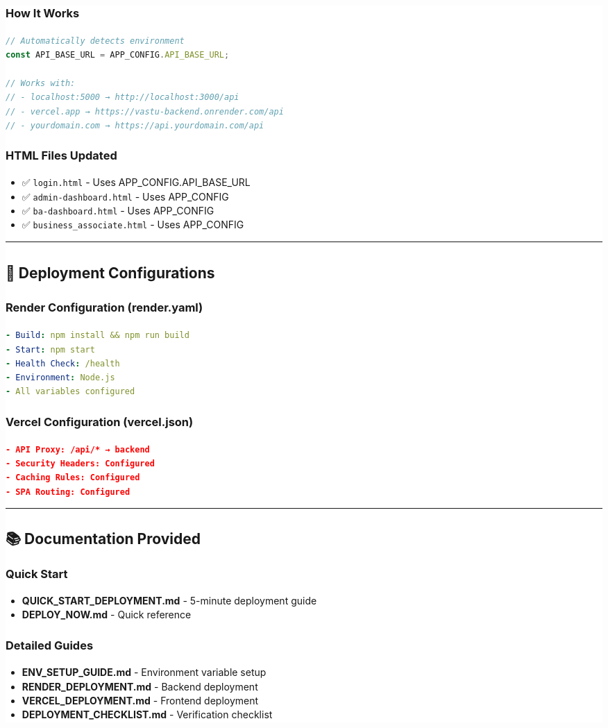 ### How It Works
```javascript
// Automatically detects environment
const API_BASE_URL = APP_CONFIG.API_BASE_URL;

// Works with:
// - localhost:5000 → http://localhost:3000/api
// - vercel.app → https://vastu-backend.onrender.com/api
// - yourdomain.com → https://api.yourdomain.com/api
```

### HTML Files Updated
- ✅ `login.html` - Uses APP_CONFIG.API_BASE_URL
- ✅ `admin-dashboard.html` - Uses APP_CONFIG
- ✅ `ba-dashboard.html` - Uses APP_CONFIG
- ✅ `business_associate.html` - Uses APP_CONFIG

---

## 🚀 Deployment Configurations

### Render Configuration (render.yaml)
```yaml
- Build: npm install && npm run build
- Start: npm start
- Health Check: /health
- Environment: Node.js
- All variables configured
```

### Vercel Configuration (vercel.json)
```json
- API Proxy: /api/* → backend
- Security Headers: Configured
- Caching Rules: Configured
- SPA Routing: Configured
```

---

## 📚 Documentation Provided

### Quick Start
- **QUICK_START_DEPLOYMENT.md** - 5-minute deployment guide
- **DEPLOY_NOW.md** - Quick reference

### Detailed Guides
- **ENV_SETUP_GUIDE.md** - Environment variable setup
- **RENDER_DEPLOYMENT.md** - Backend deployment
- **VERCEL_DEPLOYMENT.md** - Frontend deployment
- **DEPLOYMENT_CHECKLIST.md** - Verification checklist
